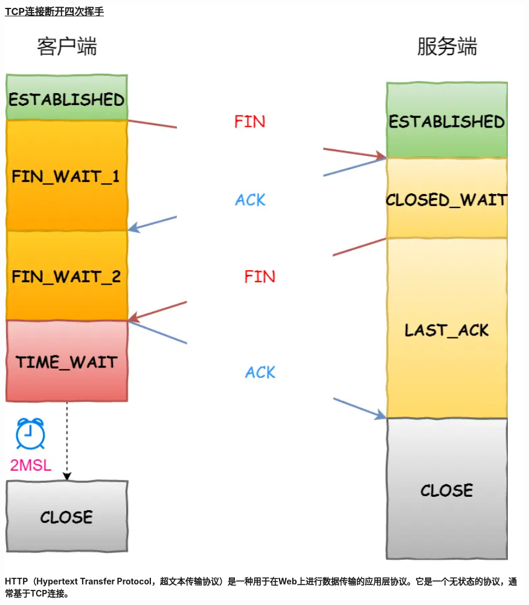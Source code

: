 ### [TCP连接断开四次挥手](https://www.xiaolincoding.com/network/3_tcp/tcp_interview.html#tcp-%E8%BF%9E%E6%8E%A5%E6%96%AD%E5%BC%80)


![img_2.png](img_2.png)

#### HTTP（Hypertext Transfer Protocol，超文本传输协议）是一种用于在Web上进行数据传输的应用层协议。它是一个无状态的协议，通常基于TCP连接。
